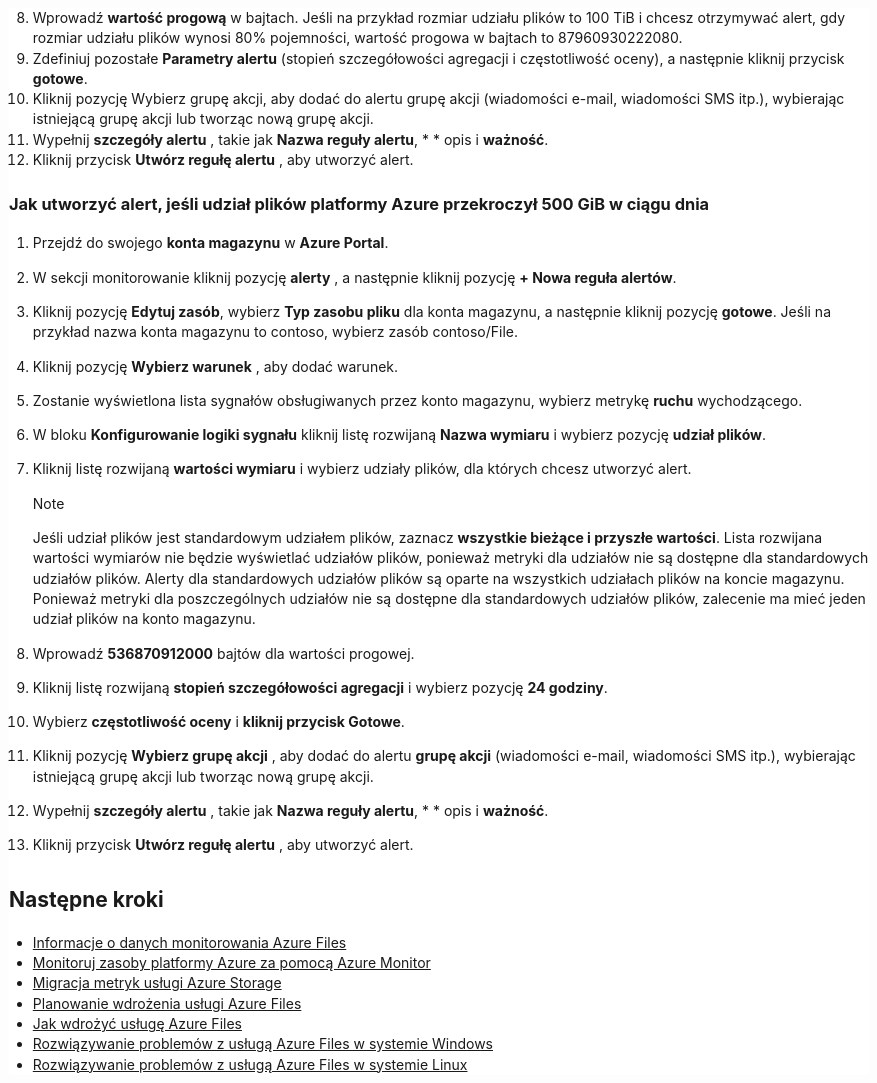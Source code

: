 8. Wprowadź **wartość progową** w bajtach. Jeśli na przykład rozmiar udziału plików to 100 TiB i chcesz otrzymywać alert, gdy rozmiar udziału plików wynosi 80% pojemności, wartość progowa w bajtach to 87960930222080.
9. Zdefiniuj pozostałe **Parametry alertu** (stopień szczegółowości agregacji i częstotliwość oceny), a następnie kliknij przycisk **gotowe**.
10. Kliknij pozycję Wybierz grupę akcji, aby dodać do alertu grupę akcji (wiadomości e-mail, wiadomości SMS itp.), wybierając istniejącą grupę akcji lub tworząc nową grupę akcji.
11. Wypełnij **szczegóły alertu** , takie jak **Nazwa reguły alertu**, * * opis i **ważność**.
12. Kliknij przycisk **Utwórz regułę alertu** , aby utworzyć alert.

### <a name="how-to-create-an-alert-if-the-azure-file-share-egress-has-exceeded-500-gib-in-a-day"></a>Jak utworzyć alert, jeśli udział plików platformy Azure przekroczył 500 GiB w ciągu dnia

1. Przejdź do swojego **konta magazynu** w **Azure Portal**.
2. W sekcji monitorowanie kliknij pozycję **alerty** , a następnie kliknij pozycję **+ Nowa reguła alertów**.
3. Kliknij pozycję **Edytuj zasób**, wybierz **Typ zasobu pliku** dla konta magazynu, a następnie kliknij pozycję **gotowe**. Jeśli na przykład nazwa konta magazynu to contoso, wybierz zasób contoso/File.
4. Kliknij pozycję **Wybierz warunek** , aby dodać warunek.
5. Zostanie wyświetlona lista sygnałów obsługiwanych przez konto magazynu, wybierz metrykę **ruchu** wychodzącego.
6. W bloku **Konfigurowanie logiki sygnału** kliknij listę rozwijaną **Nazwa wymiaru** i wybierz pozycję **udział plików**.
7. Kliknij listę rozwijaną **wartości wymiaru** i wybierz udziały plików, dla których chcesz utworzyć alert.

   > [!NOTE]
   > Jeśli udział plików jest standardowym udziałem plików, zaznacz **wszystkie bieżące i przyszłe wartości**. Lista rozwijana wartości wymiarów nie będzie wyświetlać udziałów plików, ponieważ metryki dla udziałów nie są dostępne dla standardowych udziałów plików. Alerty dla standardowych udziałów plików są oparte na wszystkich udziałach plików na koncie magazynu. Ponieważ metryki dla poszczególnych udziałów nie są dostępne dla standardowych udziałów plików, zalecenie ma mieć jeden udział plików na konto magazynu.

8. Wprowadź **536870912000** bajtów dla wartości progowej. 
9. Kliknij listę rozwijaną **stopień szczegółowości agregacji** i wybierz pozycję **24 godziny**.
10. Wybierz **częstotliwość oceny** i **kliknij przycisk Gotowe**.
11. Kliknij pozycję **Wybierz grupę akcji** , aby dodać do alertu **grupę akcji** (wiadomości e-mail, wiadomości SMS itp.), wybierając istniejącą grupę akcji lub tworząc nową grupę akcji.
12. Wypełnij **szczegóły alertu** , takie jak **Nazwa reguły alertu**, * * opis i **ważność**.
13. Kliknij przycisk **Utwórz regułę alertu** , aby utworzyć alert.

## <a name="next-steps"></a>Następne kroki

- [Informacje o danych monitorowania Azure Files](storage-files-monitoring-reference.md)
- [Monitoruj zasoby platformy Azure za pomocą Azure Monitor](../../azure-monitor/insights/monitor-azure-resource.md)
- [Migracja metryk usługi Azure Storage](../common/storage-metrics-migration.md)
- [Planowanie wdrożenia usługi Azure Files](./storage-files-planning.md)
- [Jak wdrożyć usługę Azure Files](./storage-files-deployment-guide.md)
- [Rozwiązywanie problemów z usługą Azure Files w systemie Windows](./storage-troubleshoot-windows-file-connection-problems.md)
- [Rozwiązywanie problemów z usługą Azure Files w systemie Linux](./storage-troubleshoot-linux-file-connection-problems.md)